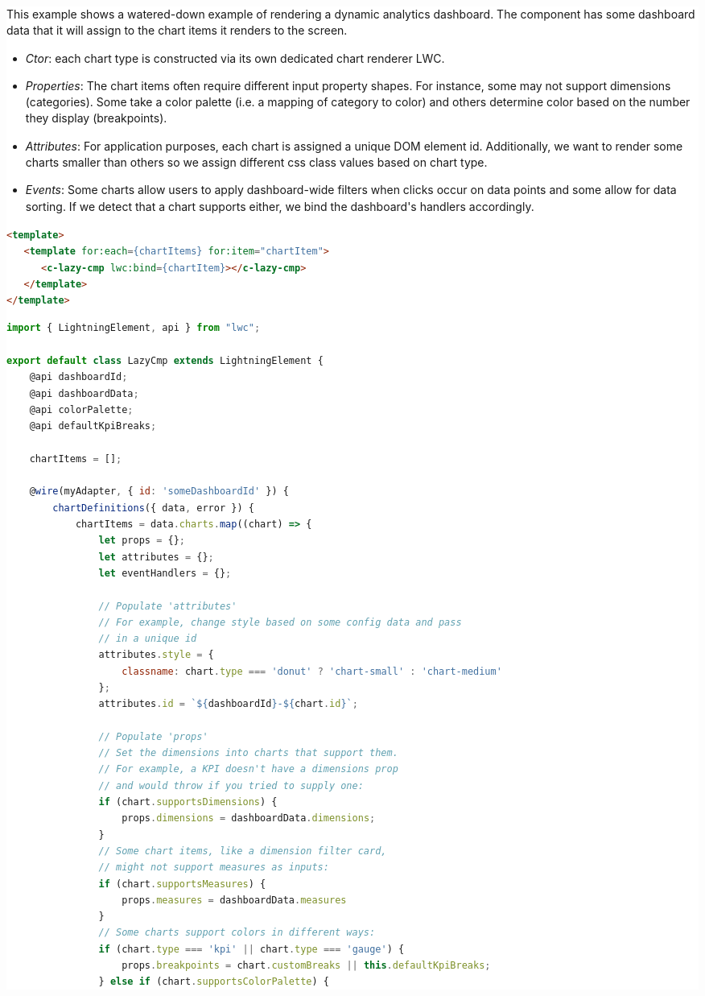 This example shows a watered-down example of rendering a dynamic analytics dashboard. The component has some dashboard data that it will assign to the chart items it renders to the screen.

* *Ctor*: each chart type is constructed via its own dedicated chart renderer LWC.

* *Properties*: The chart items often require different input property shapes. For instance, some may not support dimensions (categories). Some take a color palette (i.e. a mapping of category to color) and others determine color based on the number they display (breakpoints).

* *Attributes*: For application purposes, each chart is assigned a unique DOM element id. Additionally, we want to render some charts smaller than others so we assign different css class values based on chart type.

* *Events*: Some charts allow users to apply dashboard-wide filters when clicks occur on data points and some allow for data sorting. If we detect that a chart supports either, we bind the dashboard's handlers accordingly.

```html
<template>
   <template for:each={chartItems} for:item="chartItem">
      <c-lazy-cmp lwc:bind={chartItem}></c-lazy-cmp>
   </template>
</template>
```
```js
import { LightningElement, api } from "lwc";

export default class LazyCmp extends LightningElement {
	@api dashboardId;
	@api dashboardData;
	@api colorPalette;
	@api defaultKpiBreaks;

	chartItems = [];

	@wire(myAdapter, { id: 'someDashboardId' }) {
		chartDefinitions({ data, error }) {
			chartItems = data.charts.map((chart) => {
				let props = {};
				let attributes = {};
				let eventHandlers = {};

				// Populate 'attributes'
				// For example, change style based on some config data and pass
				// in a unique id
				attributes.style = {
					classname: chart.type === 'donut' ? 'chart-small' : 'chart-medium'
				};
				attributes.id = `${dashboardId}-${chart.id}`;

				// Populate 'props'
				// Set the dimensions into charts that support them.
				// For example, a KPI doesn't have a dimensions prop
				// and would throw if you tried to supply one:
				if (chart.supportsDimensions) {
					props.dimensions = dashboardData.dimensions;
				}
				// Some chart items, like a dimension filter card,
				// might not support measures as inputs:
				if (chart.supportsMeasures) {
					props.measures = dashboardData.measures
				}
				// Some charts support colors in different ways:
				if (chart.type === 'kpi' || chart.type === 'gauge') {
					props.breakpoints = chart.customBreaks || this.defaultKpiBreaks;
				} else if (chart.supportsColorPalette) {
```